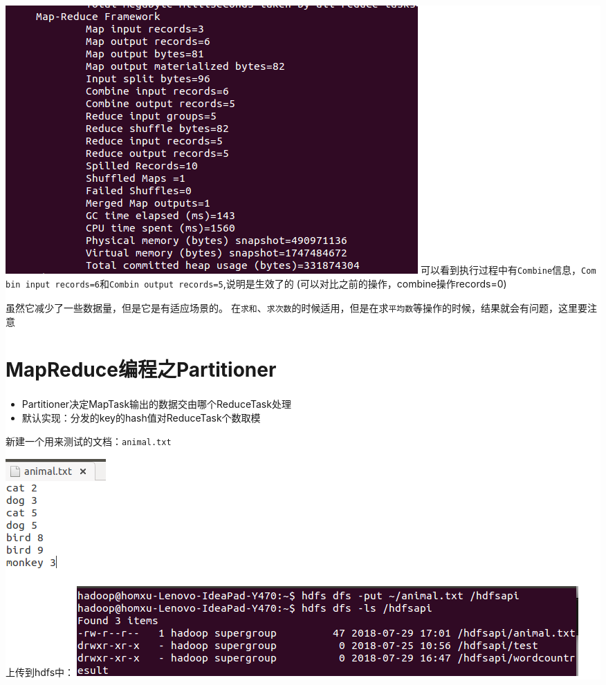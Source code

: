 ![](https://raw.githubusercontent.com/homxuwang/homxuwang.github.io/jekyll/images/MapReduce的补充和WordCount简单实战2/16.png)
可以看到执行过程中有`Combine`信息，`Combin input records=6`和`Combin output records=5`,说明是生效了的
(可以对比之前的操作，combine操作records=0)

虽然它减少了一些数据量，但是它是有适应场景的。
在`求和`、`求次数`的时候适用，但是在求`平均数`等操作的时候，结果就会有问题，这里要注意

# MapReduce编程之Partitioner

* Partitioner决定MapTask输出的数据交由哪个ReduceTask处理
* 默认实现：分发的key的hash值对ReduceTask个数取模

新建一个用来测试的文档：`animal.txt`

![](https://raw.githubusercontent.com/homxuwang/homxuwang.github.io/jekyll/images/MapReduce的补充和WordCount简单实战2/18.png)

上传到hdfs中：
![](https://raw.githubusercontent.com/homxuwang/homxuwang.github.io/jekyll/images/MapReduce的补充和WordCount简单实战2/17.png)
